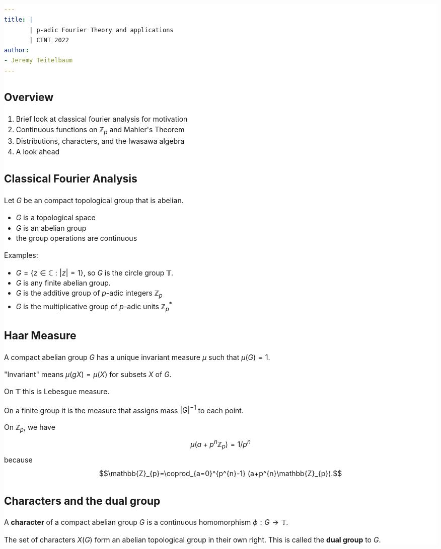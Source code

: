 ```yaml
---
title: |
       | p-adic Fourier Theory and applications
       | CTNT 2022
author:
- Jeremy Teitelbaum
---
```


## Overview

1. Brief look at classical fourier analysis for motivation
2.  Continuous functions on $\mathbb{Z}_p$ and Mahler's Theorem
3.  Distributions, characters, and the Iwasawa algebra
4.  A look ahead

## Classical Fourier Analysis

Let $G$ be an compact topological group that is abelian.

- $G$ is a topological space
- $G$ is an abelian group
- the group operations are continuous

Examples:

- $G=\{z\in\mathbb{C}: |z|=1\}$, so $G$ is the circle group $\mathbb{T}$.
- $G$ is any finite abelian group.
- $G$ is the additive group of $p$-adic integers $\mathbb{Z}_{p}$
- $G$ is the multiplicative group of $p$-adic units $\mathbb{Z}_{p}^{*}$

## Haar Measure

A compact abelian group $G$ has a unique invariant measure $\mu$ such that $\mu(G)=1$.

"Invariant" means $\mu(gX)=\mu(X)$ for subsets $X$ of $G$.

On $\mathbb{T}$ this is Lebesgue measure.

On a finite group it is the measure that assigns mass $|G|^{-1}$ to each point.

On $\mathbb{Z}_{p}$, we have
$$
\mu(a+p^{n}\mathbb{Z}_{p})=1/p^{n}
$$
because
$$\mathbb{Z}_{p}=\coprod_{a=0}^{p^{n}-1} (a+p^{n}\mathbb{Z}_{p}).$$

## Characters and the dual group

A **character** of a compact abelian group $G$ is a continuous homomorphism $\phi:G\to \mathbb{T}$.

The set of characters $X(G)$ form an abelian topological group in their own right. This is called the **dual group**
to $G$.
